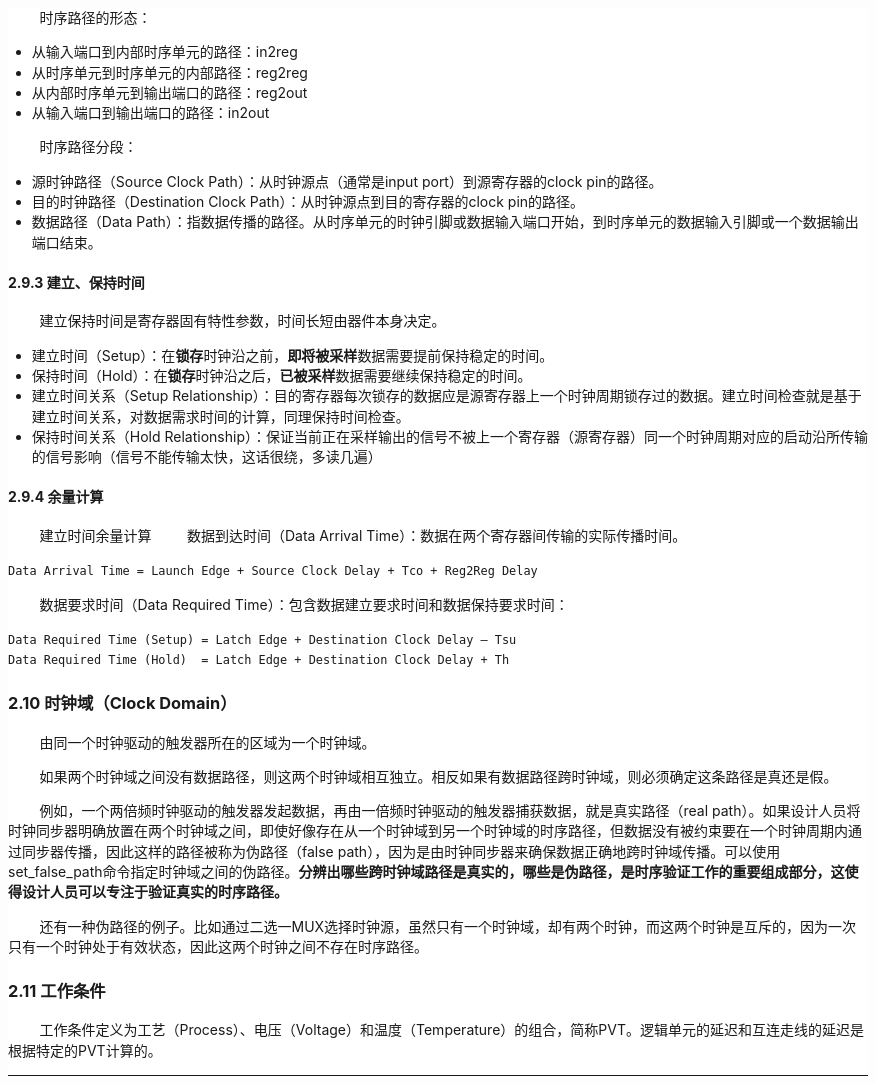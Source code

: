 &#160; &#160; &#160; &#160; 时序路径的形态：

* 从输入端口到内部时序单元的路径：in2reg
* 从时序单元到时序单元的内部路径：reg2reg
* 从内部时序单元到输出端口的路径：reg2out
* 从输入端口到输出端口的路径：in2out


&#160; &#160; &#160; &#160; 时序路径分段：

* 源时钟路径（Source Clock Path）：从时钟源点（通常是input port）到源寄存器的clock pin的路径。
* 目的时钟路径（Destination Clock Path）：从时钟源点到目的寄存器的clock pin的路径。
* 数据路径（Data Path）：指数据传播的路径。从时序单元的时钟引脚或数据输入端口开始，到时序单元的数据输入引脚或一个数据输出端口结束。

#### 2.9.3 建立、保持时间

&#160; &#160; &#160; &#160; 建立保持时间是寄存器固有特性参数，时间长短由器件本身决定。

* 建立时间（Setup）：在**锁存**时钟沿之前，**即将被采样**数据需要提前保持稳定的时间。
* 保持时间（Hold）：在**锁存**时钟沿之后，**已被采样**数据需要继续保持稳定的时间。
* 建立时间关系（Setup Relationship）：目的寄存器每次锁存的数据应是源寄存器上一个时钟周期锁存过的数据。建立时间检查就是基于建立时间关系，对数据需求时间的计算，同理保持时间检查。
* 保持时间关系（Hold Relationship）：保证当前正在采样输出的信号不被上一个寄存器（源寄存器）同一个时钟周期对应的启动沿所传输的信号影响（信号不能传输太快，这话很绕，多读几遍）

#### 2.9.4 余量计算

&#160; &#160; &#160; &#160; 建立时间余量计算
&#160; &#160; &#160; &#160; 数据到达时间（Data Arrival Time）：数据在两个寄存器间传输的实际传播时间。
```tcl
Data Arrival Time = Launch Edge + Source Clock Delay + Tco + Reg2Reg Delay
```
&#160; &#160; &#160; &#160; 数据要求时间（Data Required Time）：包含数据建立要求时间和数据保持要求时间：
```tcl
Data Required Time (Setup) = Latch Edge + Destination Clock Delay – Tsu
Data Required Time (Hold)  = Latch Edge + Destination Clock Delay + Th
```


### 2.10 时钟域（Clock Domain）

&#160; &#160; &#160; &#160; 由同一个时钟驱动的触发器所在的区域为一个时钟域。

&#160; &#160; &#160; &#160; 如果两个时钟域之间没有数据路径，则这两个时钟域相互独立。相反如果有数据路径跨时钟域，则必须确定这条路径是真还是假。

&#160; &#160; &#160; &#160; 例如，一个两倍频时钟驱动的触发器发起数据，再由一倍频时钟驱动的触发器捕获数据，就是真实路径（real path）。如果设计人员将时钟同步器明确放置在两个时钟域之间，即使好像存在从一个时钟域到另一个时钟域的时序路径，但数据没有被约束要在一个时钟周期内通过同步器传播，因此这样的路径被称为伪路径（false path），因为是由时钟同步器来确保数据正确地跨时钟域传播。可以使用set_false_path命令指定时钟域之间的伪路径。**分辨出哪些跨时钟域路径是真实的，哪些是伪路径，是时序验证工作的重要组成部分，这使得设计人员可以专注于验证真实的时序路径。**

&#160; &#160; &#160; &#160; 还有一种伪路径的例子。比如通过二选一MUX选择时钟源，虽然只有一个时钟域，却有两个时钟，而这两个时钟是互斥的，因为一次只有一个时钟处于有效状态，因此这两个时钟之间不存在时序路径。

### 2.11 工作条件


&#160; &#160; &#160; &#160; 工作条件定义为工艺（Process）、电压（Voltage）和温度（Temperature）的组合，简称PVT。逻辑单元的延迟和互连走线的延迟是根据特定的PVT计算的。

----

